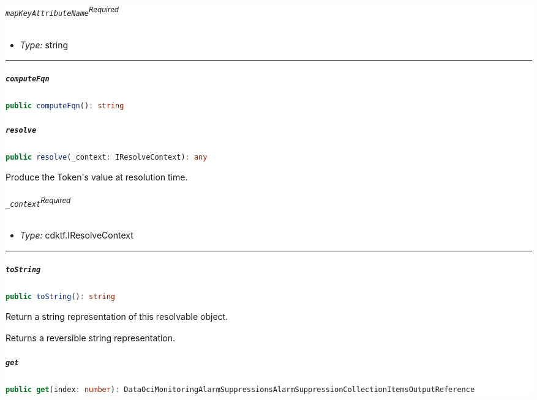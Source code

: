 ###### `mapKeyAttributeName`<sup>Required</sup> <a name="mapKeyAttributeName" id="rhizo-co-terraform-provider-oci.dataOciMonitoringAlarmSuppressions.DataOciMonitoringAlarmSuppressionsAlarmSuppressionCollectionItemsList.allWithMapKey.parameter.mapKeyAttributeName"></a>

- *Type:* string

---

##### `computeFqn` <a name="computeFqn" id="rhizo-co-terraform-provider-oci.dataOciMonitoringAlarmSuppressions.DataOciMonitoringAlarmSuppressionsAlarmSuppressionCollectionItemsList.computeFqn"></a>

```typescript
public computeFqn(): string
```

##### `resolve` <a name="resolve" id="rhizo-co-terraform-provider-oci.dataOciMonitoringAlarmSuppressions.DataOciMonitoringAlarmSuppressionsAlarmSuppressionCollectionItemsList.resolve"></a>

```typescript
public resolve(_context: IResolveContext): any
```

Produce the Token's value at resolution time.

###### `_context`<sup>Required</sup> <a name="_context" id="rhizo-co-terraform-provider-oci.dataOciMonitoringAlarmSuppressions.DataOciMonitoringAlarmSuppressionsAlarmSuppressionCollectionItemsList.resolve.parameter._context"></a>

- *Type:* cdktf.IResolveContext

---

##### `toString` <a name="toString" id="rhizo-co-terraform-provider-oci.dataOciMonitoringAlarmSuppressions.DataOciMonitoringAlarmSuppressionsAlarmSuppressionCollectionItemsList.toString"></a>

```typescript
public toString(): string
```

Return a string representation of this resolvable object.

Returns a reversible string representation.

##### `get` <a name="get" id="rhizo-co-terraform-provider-oci.dataOciMonitoringAlarmSuppressions.DataOciMonitoringAlarmSuppressionsAlarmSuppressionCollectionItemsList.get"></a>

```typescript
public get(index: number): DataOciMonitoringAlarmSuppressionsAlarmSuppressionCollectionItemsOutputReference
```
